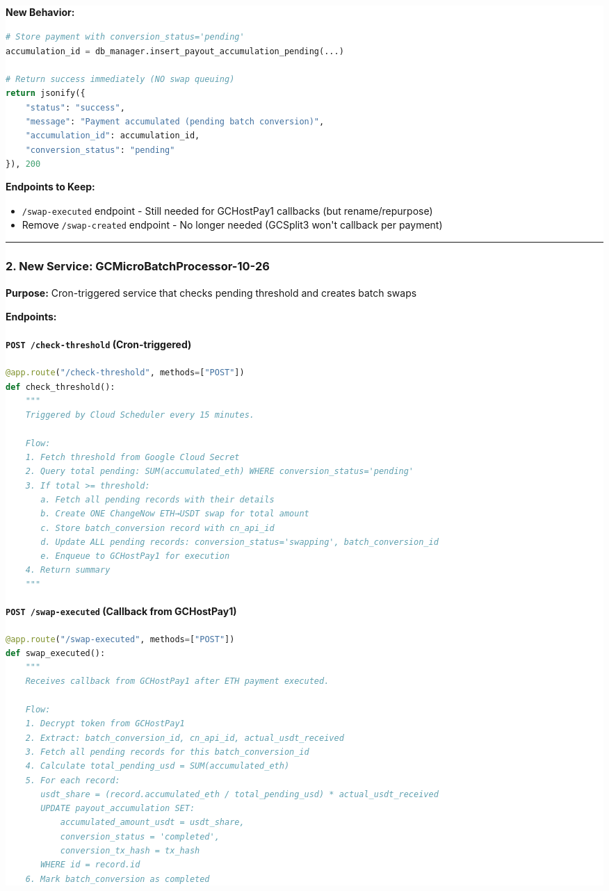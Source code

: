 **New Behavior:**
```python
# Store payment with conversion_status='pending'
accumulation_id = db_manager.insert_payout_accumulation_pending(...)

# Return success immediately (NO swap queuing)
return jsonify({
    "status": "success",
    "message": "Payment accumulated (pending batch conversion)",
    "accumulation_id": accumulation_id,
    "conversion_status": "pending"
}), 200
```

**Endpoints to Keep:**
- `/swap-executed` endpoint - Still needed for GCHostPay1 callbacks (but rename/repurpose)
- Remove `/swap-created` endpoint - No longer needed (GCSplit3 won't callback per payment)

---

### 2. **New Service: GCMicroBatchProcessor-10-26**

**Purpose:** Cron-triggered service that checks pending threshold and creates batch swaps

**Endpoints:**

#### `POST /check-threshold` (Cron-triggered)
```python
@app.route("/check-threshold", methods=["POST"])
def check_threshold():
    """
    Triggered by Cloud Scheduler every 15 minutes.

    Flow:
    1. Fetch threshold from Google Cloud Secret
    2. Query total pending: SUM(accumulated_eth) WHERE conversion_status='pending'
    3. If total >= threshold:
       a. Fetch all pending records with their details
       b. Create ONE ChangeNow ETH→USDT swap for total amount
       c. Store batch_conversion record with cn_api_id
       d. Update ALL pending records: conversion_status='swapping', batch_conversion_id
       e. Enqueue to GCHostPay1 for execution
    4. Return summary
    """
```

#### `POST /swap-executed` (Callback from GCHostPay1)
```python
@app.route("/swap-executed", methods=["POST"])
def swap_executed():
    """
    Receives callback from GCHostPay1 after ETH payment executed.

    Flow:
    1. Decrypt token from GCHostPay1
    2. Extract: batch_conversion_id, cn_api_id, actual_usdt_received
    3. Fetch all pending records for this batch_conversion_id
    4. Calculate total_pending_usd = SUM(accumulated_eth)
    5. For each record:
       usdt_share = (record.accumulated_eth / total_pending_usd) * actual_usdt_received
       UPDATE payout_accumulation SET:
           accumulated_amount_usdt = usdt_share,
           conversion_status = 'completed',
           conversion_tx_hash = tx_hash
       WHERE id = record.id
    6. Mark batch_conversion as completed
```